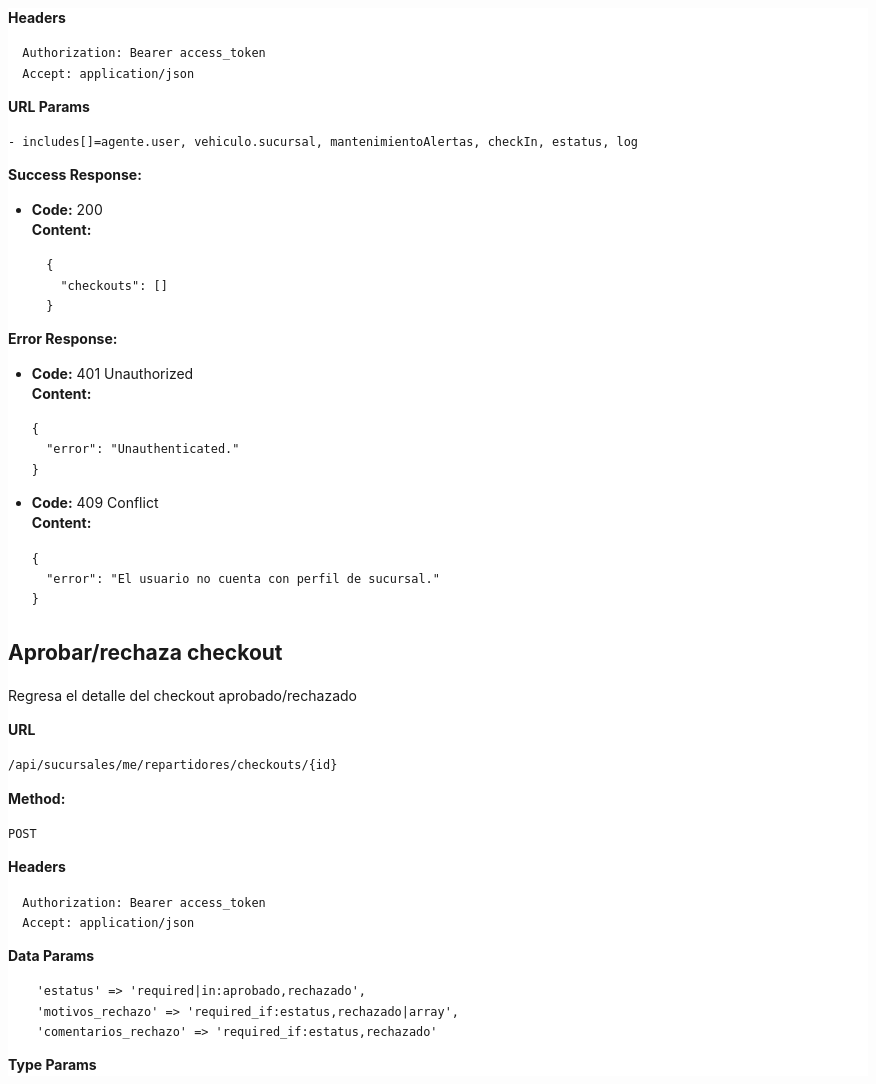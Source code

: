   **Headers**

      Authorization: Bearer access_token
      Accept: application/json

  **URL Params**

    - includes[]=agente.user, vehiculo.sucursal, mantenimientoAlertas, checkIn, estatus, log


 **Success Response:**

  * **Code:** 200 <br />
    **Content:**


          {
            "checkouts": []
          }

 **Error Response:**

  * **Code:** 401 Unauthorized <br />
    **Content:**

        {
          "error": "Unauthenticated."
        }

  * **Code:** 409 Conflict <br />
    **Content:**

        {
          "error": "El usuario no cuenta con perfil de sucursal."
        }



**Aprobar/rechaza checkout**
----
  Regresa el detalle del checkout aprobado/rechazado

 **URL**

    /api/sucursales/me/repartidores/checkouts/{id}

 **Method:**

  `POST`

  **Headers**

      Authorization: Bearer access_token
      Accept: application/json

   
 **Data Params**
     
        'estatus' => 'required|in:aprobado,rechazado',
        'motivos_rechazo' => 'required_if:estatus,rechazado|array',
        'comentarios_rechazo' => 'required_if:estatus,rechazado'

 **Type Params**
